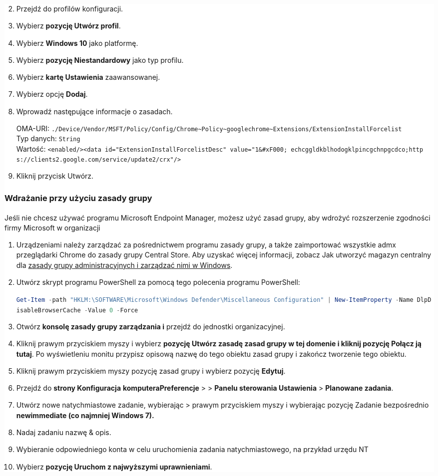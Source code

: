 2. Przejdź do profilów konfiguracji.

3. Wybierz **pozycję Utwórz profil**.

4. Wybierz **Windows 10** jako platformę.

5. Wybierz **pozycję Niestandardowy** jako typ profilu.

6. Wybierz **kartę Ustawienia** zaawansowanej.

7. Wybierz opcję **Dodaj**.

8. Wprowadź następujące informacje o zasadach.

    OMA-URI: `./Device/Vendor/MSFT/Policy/Config/Chrome~Policy~googlechrome~Extensions/ExtensionInstallForcelist`<br/>
    Typ danych: `String`<br/>
    Wartość: `<enabled/><data id="ExtensionInstallForcelistDesc" value="1&#xF000; echcggldkblhodogklpincgchnpgcdco;https://clients2.google.com/service/update2/crx"/>`

9. Kliknij przycisk Utwórz.

### <a name="deploy-using-group-policy"></a>Wdrażanie przy użyciu zasady grupy

Jeśli nie chcesz używać programu Microsoft Endpoint Manager, możesz użyć zasad grupy, aby wdrożyć rozszerzenie zgodności firmy Microsoft w organizacji

1. Urządzeniami należy zarządzać za pośrednictwem programu zasady grupy, a także zaimportować wszystkie admx przeglądarki Chrome do zasady grupy Central Store. Aby uzyskać więcej informacji, zobacz Jak utworzyć magazyn centralny dla [zasady grupy administracyjnych i zarządzać nimi w Windows](/troubleshoot/windows-client/group-policy/create-and-manage-central-store).

2. Utwórz skrypt programu PowerShell za pomocą tego polecenia programu PowerShell:

    ```powershell
    Get-Item -path "HKLM:\SOFTWARE\Microsoft\Windows Defender\Miscellaneous Configuration" | New-ItemProperty -Name DlpDisableBrowserCache -Value 0 -Force
    ```

3. Otwórz **konsolę zasady grupy zarządzania i** przejdź do jednostki organizacyjnej.

4. Kliknij prawym przyciskiem myszy i wybierz **pozycję Utwórz zasadę zasad grupy w tej domenie i kliknij pozycję Połącz ją tutaj**. Po wyświetleniu monitu przypisz opisową nazwę do tego obiektu zasad grupy i zakończ tworzenie tego obiektu.

5. Kliknij prawym przyciskiem myszy pozycję zasad grupy i wybierz pozycję **Edytuj**.

6. Przejdź do **strony Konfiguracja** **komputeraPreferencje** >  >  **Panelu sterowania Ustawienia** >  **Planowane zadania**.

7. Utwórz nowe natychmiastowe zadanie, wybierając  >  prawym przyciskiem myszy i wybierając pozycję Zadanie bezpośrednio **newimmediate (co najmniej Windows 7).**

8. Nadaj zadaniu nazwę & opis.

9. Wybieranie odpowiedniego konta w celu uruchomienia zadania natychmiastowego, na przykład urzędu NT

10. Wybierz **pozycję Uruchom z najwyższymi uprawnieniami**.
